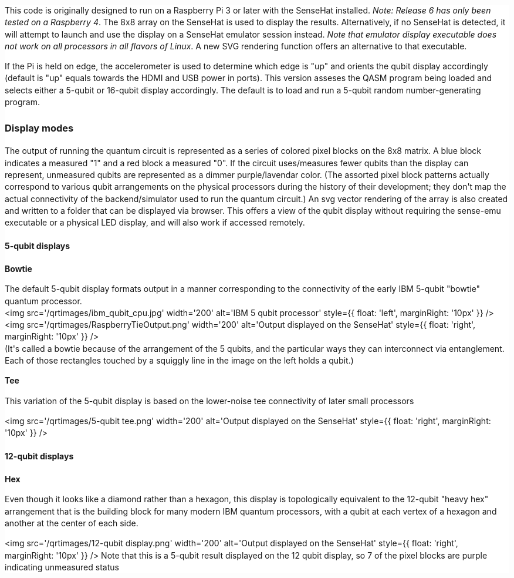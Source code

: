 This code is originally designed to run on a Raspberry Pi 3 or later with the SenseHat installed. _Note: Release 6 has only been tested on a Raspberry 4_.
The 8x8 array on the SenseHat is used to display the results.
Alternatively, if no SenseHat is detected, it will attempt to launch and use the display on a SenseHat emulator session instead. _Note that emulator display executable does not work on all processors in all flavors of Linux_. A new SVG rendering function offers an alternative to that executable.

If the Pi is held on edge, the accelerometer is used to determine which edge is "up" and orients the qubit display accordingly (default is "up" equals towards the HDMI and USB power in ports).
This version asseses the QASM program being loaded and selects either a 5-qubit or 16-qubit display accordingly. The default is to load and run a 5-qubit random number-generating program.

### Display modes

The output of running the quantum circuit is represented as a series of colored pixel blocks on the 8x8 matrix. A blue block indicates a measured "1" and a red block a measured "0". If the circuit uses/measures fewer qubits than the display can represent, unmeasured qubits are represented as a dimmer purple/lavendar color.
(The assorted pixel block patterns actually correspond to various qubit arrangements on the physical processors during the history of their development; they don't map the actual connectivity of the backend/simulator used to run the quantum circuit.)
An svg vector rendering of the array is also created and written to a folder that can be displayed via browser. This offers a view of the qubit display without requiring the sense-emu executable or a physical LED display, and will also work if accessed remotely.

#### 5-qubit displays

**Bowtie**

The default 5-qubit display formats output in a manner corresponding to the connectivity of the early IBM 5-qubit "bowtie" quantum processor.
<br/><img src='/qrtimages/ibm_qubit_cpu.jpg' width='200' alt='IBM 5 qubit processor' style={{ float: 'left', marginRight: '10px' }} />
<img src='/qrtimages/RaspberryTieOutput.png' width='200' alt='Output displayed on the SenseHat' style={{ float: 'right', marginRight: '10px' }} /><br/>
(It's called a bowtie because of the arrangement of the 5 qubits, and the particular ways they can interconnect via entanglement. Each of those rectangles touched by a squiggly line in the image on the left holds a qubit.)

**Tee**

This variation of the 5-qubit display is based on the lower-noise tee connectivity of later small processors

<img src='/qrtimages/5-qubit tee.png' width='200' alt='Output displayed on the SenseHat' style={{ float: 'right', marginRight: '10px' }} /><br/>

#### 12-qubit displays

**Hex**

Even though it looks like a diamond rather than a hexagon, this display is topologically equivalent to the 12-qubit "heavy hex" arrangement that is the building block for many modern IBM quantum processors, with a qubit at each vertex of a hexagon and another at the center of each side.

<img src='/qrtimages/12-qubit display.png' width='200' alt='Output displayed on the SenseHat' style={{ float: 'right', marginRight: '10px' }} />
Note that this is a 5-qubit result displayed on the 12 qubit display, so 7 of the pixel blocks are purple indicating unmeasured status
